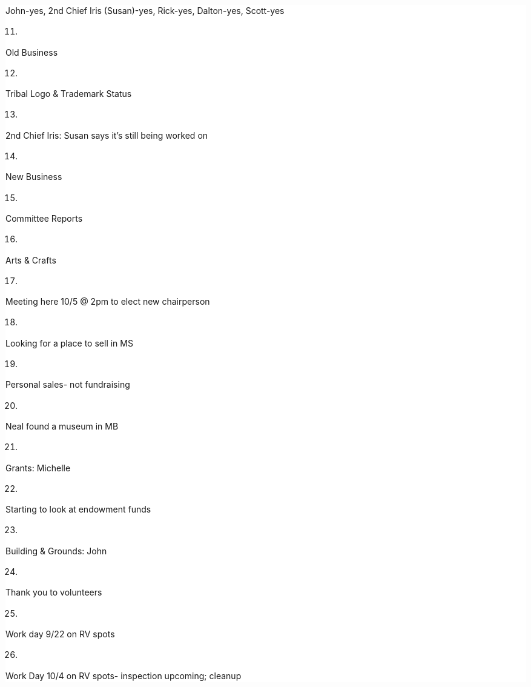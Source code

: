 John-yes, 2nd Chief Iris (Susan)-yes, Rick-yes, Dalton-yes, Scott-yes

11.

Old Business

12.

Tribal Logo & Trademark Status

13.

2nd Chief Iris: Susan says it’s still being worked on

14.

New Business

15.

Committee Reports

16.

Arts & Crafts

17.

Meeting here 10/5 @ 2pm to elect new chairperson

18.

Looking for a place to sell in MS

19.

Personal sales- not fundraising

20.

Neal found a museum in MB

21.

Grants: Michelle

22.

Starting to look at endowment funds

23.

Building & Grounds: John

24.

Thank you to volunteers

25.

Work day 9/22 on RV spots

26.

Work Day 10/4 on RV spots- inspection upcoming; cleanup
